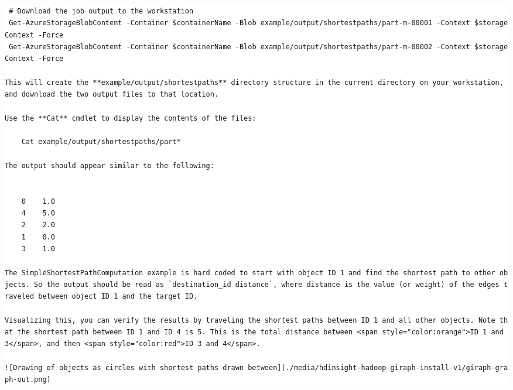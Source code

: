      # Download the job output to the workstation
     Get-AzureStorageBlobContent -Container $containerName -Blob example/output/shortestpaths/part-m-00001 -Context $storageContext -Force
     Get-AzureStorageBlobContent -Container $containerName -Blob example/output/shortestpaths/part-m-00002 -Context $storageContext -Force

    This will create the **example/output/shortestpaths** directory structure in the current directory on your workstation, and download the two output files to that location.

    Use the **Cat** cmdlet to display the contents of the files: 

        Cat example/output/shortestpaths/part*

    The output should appear similar to the following:


        0    1.0
        4    5.0
        2    2.0
        1    0.0
        3    1.0

    The SimpleShortestPathComputation example is hard coded to start with object ID 1 and find the shortest path to other objects. So the output should be read as `destination_id distance`, where distance is the value (or weight) of the edges traveled between object ID 1 and the target ID.

    Visualizing this, you can verify the results by traveling the shortest paths between ID 1 and all other objects. Note that the shortest path between ID 1 and ID 4 is 5. This is the total distance between <span style="color:orange">ID 1 and 3</span>, and then <span style="color:red">ID 3 and 4</span>.

    ![Drawing of objects as circles with shortest paths drawn between](./media/hdinsight-hadoop-giraph-install-v1/giraph-graph-out.png) 






